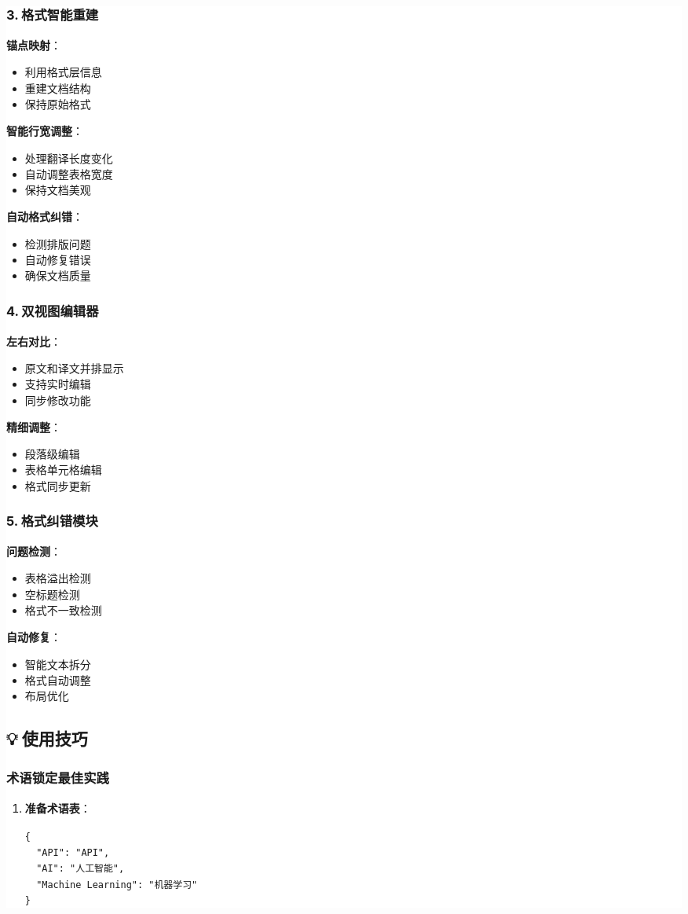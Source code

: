 ### 3. 格式智能重建

**锚点映射**：
- 利用格式层信息
- 重建文档结构
- 保持原始格式

**智能行宽调整**：
- 处理翻译长度变化
- 自动调整表格宽度
- 保持文档美观

**自动格式纠错**：
- 检测排版问题
- 自动修复错误
- 确保文档质量

### 4. 双视图编辑器

**左右对比**：
- 原文和译文并排显示
- 支持实时编辑
- 同步修改功能

**精细调整**：
- 段落级编辑
- 表格单元格编辑
- 格式同步更新

### 5. 格式纠错模块

**问题检测**：
- 表格溢出检测
- 空标题检测
- 格式不一致检测

**自动修复**：
- 智能文本拆分
- 格式自动调整
- 布局优化

## 💡 使用技巧

### 术语锁定最佳实践

1. **准备术语表**：
   ```
   {
     "API": "API",
     "AI": "人工智能",
     "Machine Learning": "机器学习"
   }
   ```
